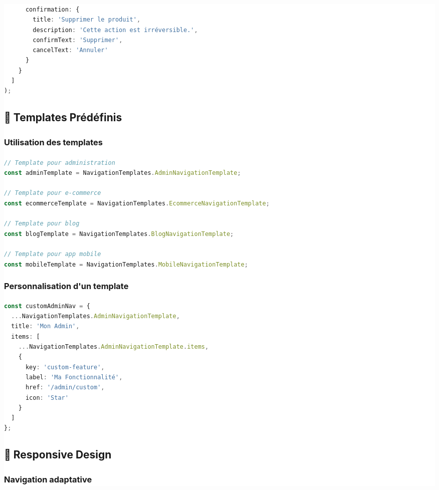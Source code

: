 ```typescript
      confirmation: {
        title: 'Supprimer le produit',
        description: 'Cette action est irréversible.',
        confirmText: 'Supprimer',
        cancelText: 'Annuler'
      }
    }
  ]
);
```

## 🎨 Templates Prédéfinis

### Utilisation des templates

```typescript
// Template pour administration
const adminTemplate = NavigationTemplates.AdminNavigationTemplate;

// Template pour e-commerce
const ecommerceTemplate = NavigationTemplates.EcommerceNavigationTemplate;

// Template pour blog
const blogTemplate = NavigationTemplates.BlogNavigationTemplate;

// Template pour app mobile
const mobileTemplate = NavigationTemplates.MobileNavigationTemplate;
```

### Personnalisation d'un template

```typescript
const customAdminNav = {
  ...NavigationTemplates.AdminNavigationTemplate,
  title: 'Mon Admin',
  items: [
    ...NavigationTemplates.AdminNavigationTemplate.items,
    {
      key: 'custom-feature',
      label: 'Ma Fonctionnalité',
      href: '/admin/custom',
      icon: 'Star'
    }
  ]
};
```

## 📱 Responsive Design

### Navigation adaptative
